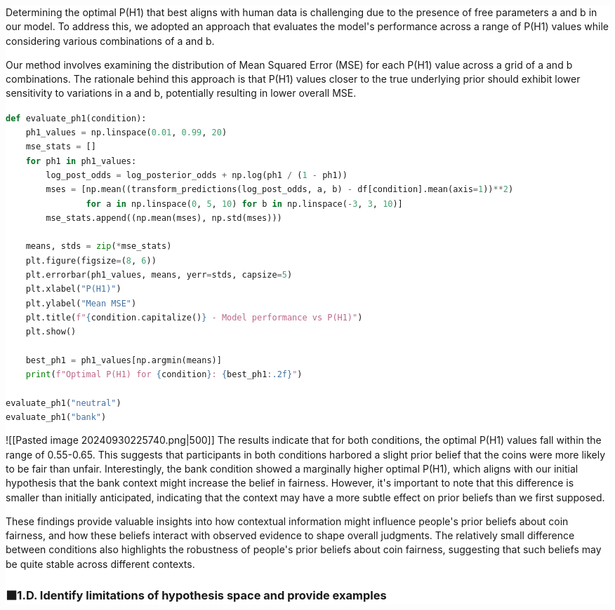 Determining the optimal P(H1) that best aligns with human data is challenging due to the presence of free parameters a and b in our model. To address this, we adopted an approach that evaluates the model's performance across a range of P(H1) values while considering various combinations of a and b.

Our method involves examining the distribution of Mean Squared Error (MSE) for each P(H1) value across a grid of a and b combinations. The rationale behind this approach is that P(H1) values closer to the true underlying prior should exhibit lower sensitivity to variations in a and b, potentially resulting in lower overall MSE.

```python
def evaluate_ph1(condition):
    ph1_values = np.linspace(0.01, 0.99, 20)
    mse_stats = []
    for ph1 in ph1_values:
        log_post_odds = log_posterior_odds + np.log(ph1 / (1 - ph1))
        mses = [np.mean((transform_predictions(log_post_odds, a, b) - df[condition].mean(axis=1))**2)
                for a in np.linspace(0, 5, 10) for b in np.linspace(-3, 3, 10)]
        mse_stats.append((np.mean(mses), np.std(mses)))
    
    means, stds = zip(*mse_stats)
    plt.figure(figsize=(8, 6))
    plt.errorbar(ph1_values, means, yerr=stds, capsize=5)
    plt.xlabel("P(H1)")
    plt.ylabel("Mean MSE")
    plt.title(f"{condition.capitalize()} - Model performance vs P(H1)")
    plt.show()
    
    best_ph1 = ph1_values[np.argmin(means)]
    print(f"Optimal P(H1) for {condition}: {best_ph1:.2f}")

evaluate_ph1("neutral")
evaluate_ph1("bank")
```
![[Pasted image 20240930225740.png|500]]
The results indicate that for both conditions, the optimal P(H1) values fall within the range of 0.55-0.65. This suggests that participants in both conditions harbored a slight prior belief that the coins were more likely to be fair than unfair. Interestingly, the bank condition showed a marginally higher optimal P(H1), which aligns with our initial hypothesis that the bank context might increase the belief in fairness. However, it's important to note that this difference is smaller than initially anticipated, indicating that the context may have a more subtle effect on prior beliefs than we first supposed.

These findings provide valuable insights into how contextual information might influence people's prior beliefs about coin fairness, and how these beliefs interact with observed evidence to shape overall judgments. The relatively small difference between conditions also highlights the robustness of people's prior beliefs about coin fairness, suggesting that such beliefs may be quite stable across different contexts.

### ⬛️1.D. Identify limitations of hypothesis space and provide examples
